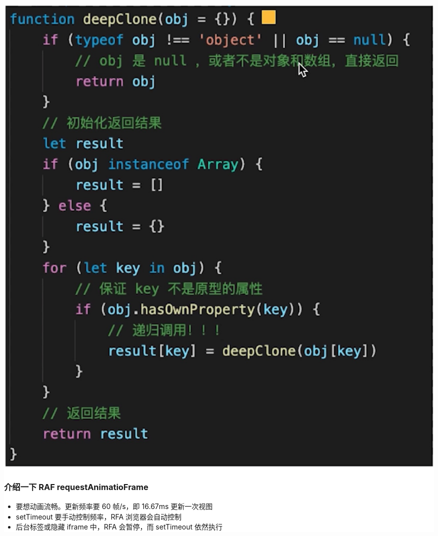 <img src="%E5%89%8D%E7%AB%AF%E9%9D%A2%E8%AF%95%E5%85%A8%E5%AE%B6%E6%A1%B6%20e718b4b520794bdaab10ba78fcbfe89c/Untitled%2045.png" alt="" width="100%" />

### 介绍一下 RAF requestAnimatioFrame

- 要想动画流畅。更新频率要 60 帧/s，即 16.67ms 更新一次视图
- setTimeout 要手动控制频率，RFA 浏览器会自动控制
- 后台标签或隐藏 iframe 中，RFA 会暂停，而 setTimeout 依然执行
